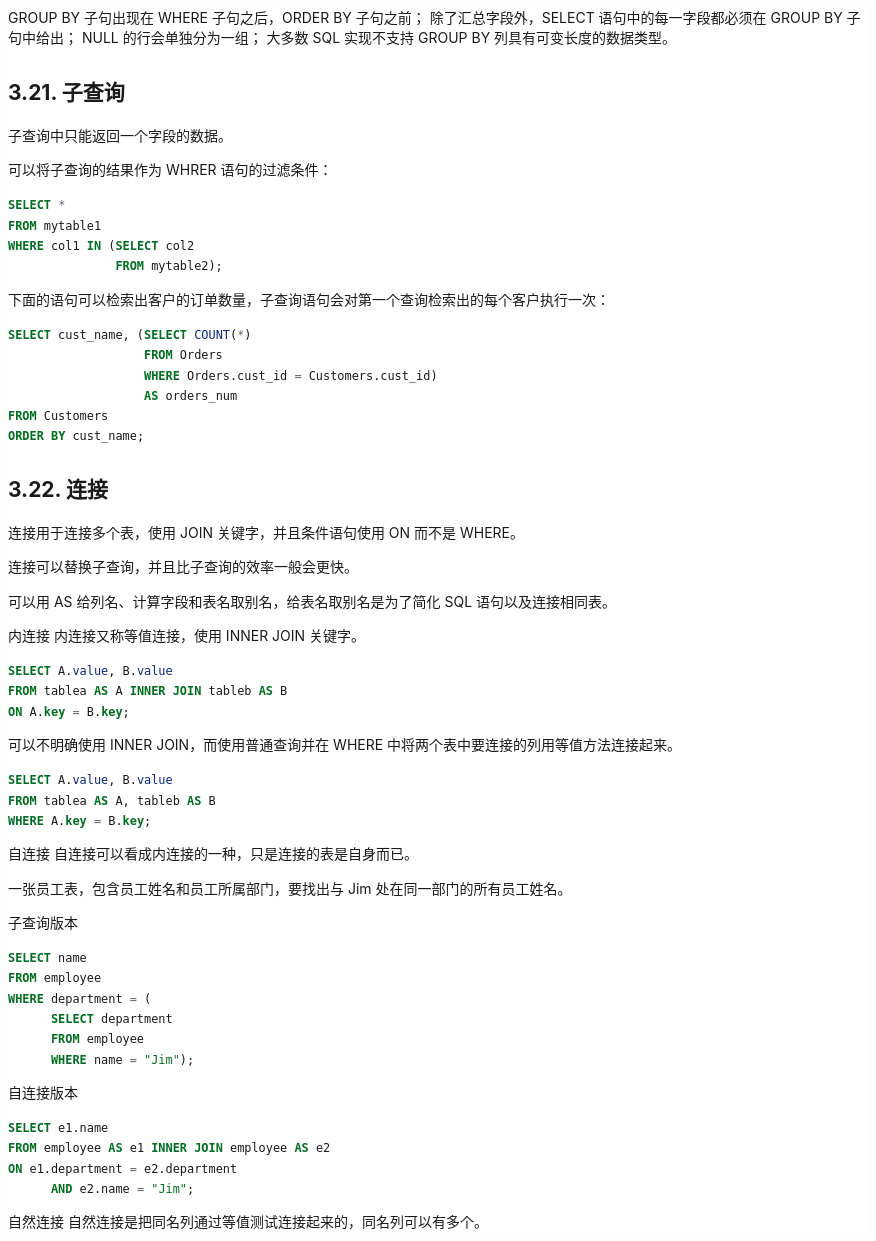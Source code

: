 GROUP BY 子句出现在 WHERE 子句之后，ORDER BY 子句之前；
除了汇总字段外，SELECT 语句中的每一字段都必须在 GROUP BY 子句中给出；
NULL 的行会单独分为一组；
大多数 SQL 实现不支持 GROUP BY 列具有可变长度的数据类型。
## 3.21. 子查询
子查询中只能返回一个字段的数据。

可以将子查询的结果作为 WHRER 语句的过滤条件：
```sql
SELECT *
FROM mytable1
WHERE col1 IN (SELECT col2
               FROM mytable2);
```
下面的语句可以检索出客户的订单数量，子查询语句会对第一个查询检索出的每个客户执行一次：
```sql
SELECT cust_name, (SELECT COUNT(*)
                   FROM Orders
                   WHERE Orders.cust_id = Customers.cust_id)
                   AS orders_num
FROM Customers
ORDER BY cust_name;
```
## 3.22. 连接
连接用于连接多个表，使用 JOIN 关键字，并且条件语句使用 ON 而不是 WHERE。

连接可以替换子查询，并且比子查询的效率一般会更快。

可以用 AS 给列名、计算字段和表名取别名，给表名取别名是为了简化 SQL 语句以及连接相同表。

内连接
内连接又称等值连接，使用 INNER JOIN 关键字。
```sql
SELECT A.value, B.value
FROM tablea AS A INNER JOIN tableb AS B
ON A.key = B.key;
```
可以不明确使用 INNER JOIN，而使用普通查询并在 WHERE 中将两个表中要连接的列用等值方法连接起来。
```sql
SELECT A.value, B.value
FROM tablea AS A, tableb AS B
WHERE A.key = B.key;
```
自连接
自连接可以看成内连接的一种，只是连接的表是自身而已。

一张员工表，包含员工姓名和员工所属部门，要找出与 Jim 处在同一部门的所有员工姓名。

子查询版本
```sql
SELECT name
FROM employee
WHERE department = (
      SELECT department
      FROM employee
      WHERE name = "Jim");
```
自连接版本
```sql
SELECT e1.name
FROM employee AS e1 INNER JOIN employee AS e2
ON e1.department = e2.department
      AND e2.name = "Jim";
```
自然连接
自然连接是把同名列通过等值测试连接起来的，同名列可以有多个。
